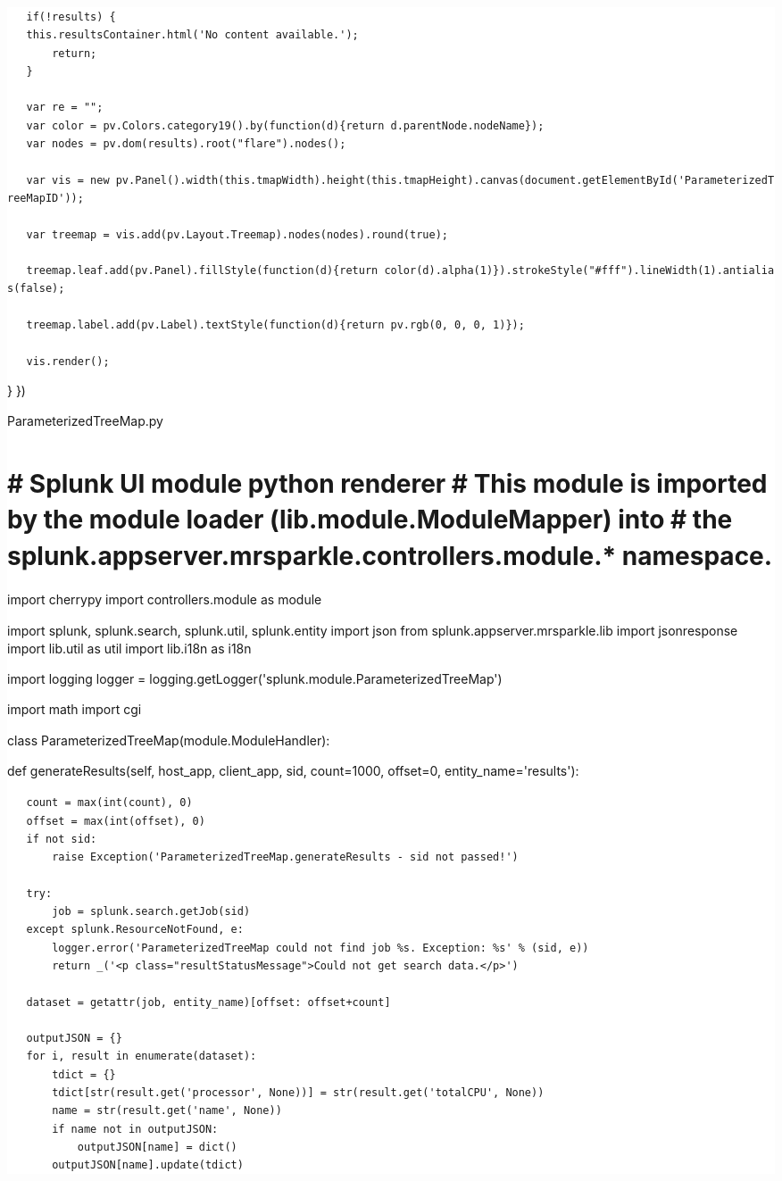        if(!results) {
       this.resultsContainer.html('No content available.');
           return;
       }

       var re = "";
       var color = pv.Colors.category19().by(function(d){return d.parentNode.nodeName});
       var nodes = pv.dom(results).root("flare").nodes();
        
       var vis = new pv.Panel().width(this.tmapWidth).height(this.tmapHeight).canvas(document.getElementById('ParameterizedTreeMapID'));
        
       var treemap = vis.add(pv.Layout.Treemap).nodes(nodes).round(true);
        
       treemap.leaf.add(pv.Panel).fillStyle(function(d){return color(d).alpha(1)}).strokeStyle("#fff").lineWidth(1).antialias(false);
        
       treemap.label.add(pv.Label).textStyle(function(d){return pv.rgb(0, 0, 0, 1)});
        
       vis.render();
   }
})

ParameterizedTreeMap.py
# # Splunk UI module python renderer # This module is imported by the module loader (lib.module.ModuleMapper) into # the splunk.appserver.mrsparkle.controllers.module.* namespace. #

import cherrypy import controllers.module as module

import splunk, splunk.search, splunk.util, splunk.entity import json from splunk.appserver.mrsparkle.lib import jsonresponse import lib.util as util import lib.i18n as i18n

import logging logger = logging.getLogger('splunk.module.ParameterizedTreeMap')

import math import cgi

class ParameterizedTreeMap(module.ModuleHandler):

   def generateResults(self, host_app, client_app, sid, count=1000,
           offset=0, entity_name='results'):

       count = max(int(count), 0)
       offset = max(int(offset), 0)
       if not sid:
           raise Exception('ParameterizedTreeMap.generateResults - sid not passed!')

       try:
           job = splunk.search.getJob(sid)
       except splunk.ResourceNotFound, e:
           logger.error('ParameterizedTreeMap could not find job %s. Exception: %s' % (sid, e))
           return _('<p class="resultStatusMessage">Could not get search data.</p>')
        
       dataset = getattr(job, entity_name)[offset: offset+count]

       outputJSON = {}
       for i, result in enumerate(dataset):
           tdict = {}
           tdict[str(result.get('processor', None))] = str(result.get('totalCPU', None))
           name = str(result.get('name', None))
           if name not in outputJSON:
               outputJSON[name] = dict()
           outputJSON[name].update(tdict)
